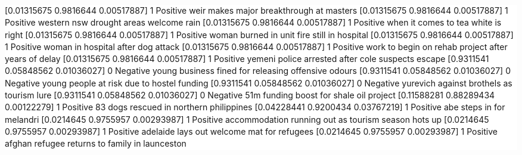 [0.01315675 0.9816644  0.00517887]
1
Positive
weir makes major breakthrough at masters
[0.01315675 0.9816644  0.00517887]
1
Positive
western nsw drought areas welcome rain
[0.01315675 0.9816644  0.00517887]
1
Positive
when it comes to tea white is right
[0.01315675 0.9816644  0.00517887]
1
Positive
woman burned in unit fire still in hospital
[0.01315675 0.9816644  0.00517887]
1
Positive
woman in hospital after dog attack
[0.01315675 0.9816644  0.00517887]
1
Positive
work to begin on rehab project after years of delay
[0.01315675 0.9816644  0.00517887]
1
Positive
yemeni police arrested after cole suspects escape
[0.9311541  0.05848562 0.01036027]
0
Negative
young business fined for releasing offensive odours
[0.9311541  0.05848562 0.01036027]
0
Negative
young people at risk due to hostel funding
[0.9311541  0.05848562 0.01036027]
0
Negative
yurevich against brothels as tourism lure
[0.9311541  0.05848562 0.01036027]
0
Negative
51m funding boost for shale oil project
[0.11588281 0.88289434 0.00122279]
1
Positive
83 dogs rescued in northern philippines
[0.04228441 0.9200434  0.03767219]
1
Positive
abe steps in for melandri
[0.0214645  0.9755957  0.00293987]
1
Positive
accommodation running out as tourism season hots up
[0.0214645  0.9755957  0.00293987]
1
Positive
adelaide lays out welcome mat for refugees
[0.0214645  0.9755957  0.00293987]
1
Positive
afghan refugee returns to family in launceston